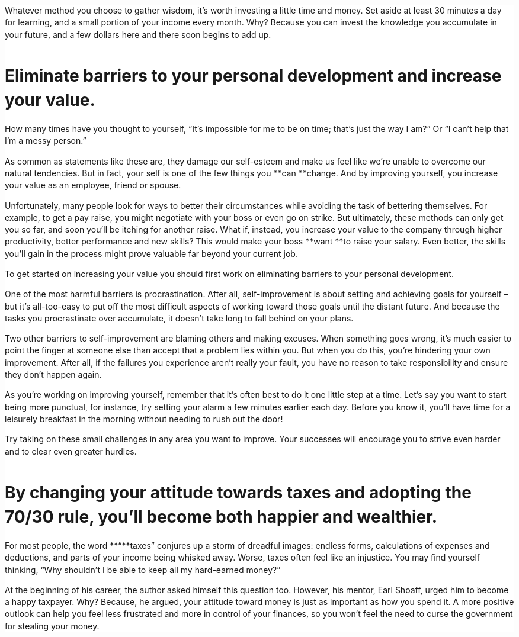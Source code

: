 Whatever method you choose to gather wisdom, it’s worth investing a little time and money. Set aside at least 30 minutes a day for learning, and a small portion of your income every month. Why? Because you can invest the knowledge you accumulate in your future, and a few dollars here and there soon begins to add up.

# Eliminate barriers to your personal development and increase your value. 

How many times have you thought to yourself, “It’s impossible for me to be on time; that’s just the way I am?” Or “I can’t help that I’m a messy person.”

As common as statements like these are, they damage our self-esteem and make us feel like we’re unable to overcome our natural tendencies. But in fact, your self is one of the few things you **can **change. And by improving yourself, you increase your value as an employee, friend or spouse.

Unfortunately, many people look for ways to better their circumstances while avoiding the task of bettering themselves. For example, to get a pay raise, you might negotiate with your boss or even go on strike. But ultimately, these methods can only get you so far, and soon you’ll be itching for another raise. What if, instead, you increase your value to the company through higher productivity, better performance and new skills? This would make your boss **want **to raise your salary. Even better, the skills you’ll gain in the process might prove valuable far beyond your current job.

To get started on increasing your value you should first work on eliminating barriers to your personal development.

One of the most harmful barriers is procrastination. After all, self-improvement is about setting and achieving goals for yourself – but it’s all-too-easy to put off the most difficult aspects of working toward those goals until the distant future. And because the tasks you procrastinate over accumulate, it doesn’t take long to fall behind on your plans.  

Two other barriers to self-improvement are blaming others and making excuses. When something goes wrong, it’s much easier to point the finger at someone else than accept that a problem lies within you. But when you do this, you’re hindering your own improvement. After all, if the failures you experience aren’t really your fault, you have no reason to take responsibility and ensure they don’t happen again.

As you’re working on improving yourself, remember that it’s often best to do it one little step at a time. Let’s say you want to start being more punctual, for instance, try setting your alarm a few minutes earlier each day. Before you know it, you’ll have time for a leisurely breakfast in the morning without needing to rush out the door!

Try taking on these small challenges in any area you want to improve. Your successes will encourage you to strive even harder and to clear even greater hurdles.

# By changing your attitude towards taxes and adopting the 70/30 rule, you’ll become both happier and wealthier.

For most people, the word **“**taxes” conjures up a storm of dreadful images: endless forms, calculations of expenses and deductions, and parts of your income being whisked away. Worse, taxes often feel like an injustice. You may find yourself thinking, “Why shouldn’t I be able to keep all my hard-earned money?”

At the beginning of his career, the author asked himself this question too. However, his mentor, Earl Shoaff, urged him to become a happy taxpayer. Why? Because, he argued, your attitude toward money is just as important as how you spend it. A more positive outlook can help you feel less frustrated and more in control of your finances, so you won’t feel the need to curse the government for stealing your money.
